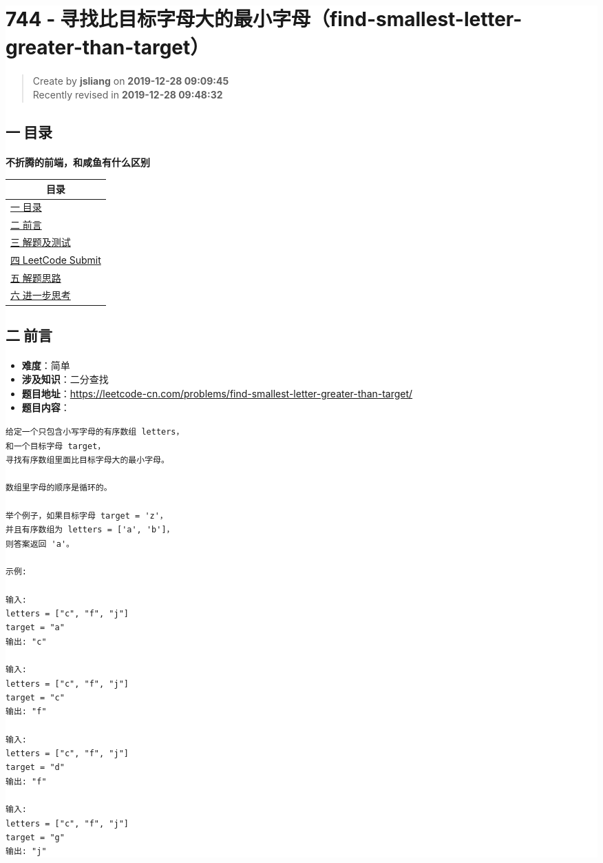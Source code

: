 744 - 寻找比目标字母大的最小字母（find-smallest-letter-greater-than-target）
===

> Create by **jsliang** on **2019-12-28 09:09:45**  
> Recently revised in **2019-12-28 09:48:32**

## 一 目录

**不折腾的前端，和咸鱼有什么区别**

| 目录 |
| --- | 
| [一 目录](#chapter-one) | 
| [二 前言](#chapter-two) |
| [三 解题及测试](#chapter-three) |
| [四 LeetCode Submit](#chapter-four) |
| [五 解题思路](#chapter-five) |
| [六 进一步思考](#chapter-six) |

## 二 前言



* **难度**：简单
* **涉及知识**：二分查找
* **题目地址**：https://leetcode-cn.com/problems/find-smallest-letter-greater-than-target/
* **题目内容**：

```
给定一个只包含小写字母的有序数组 letters，
和一个目标字母 target，
寻找有序数组里面比目标字母大的最小字母。

数组里字母的顺序是循环的。

举个例子，如果目标字母 target = 'z'，
并且有序数组为 letters = ['a', 'b']，
则答案返回 'a'。

示例:

输入:
letters = ["c", "f", "j"]
target = "a"
输出: "c"

输入:
letters = ["c", "f", "j"]
target = "c"
输出: "f"

输入:
letters = ["c", "f", "j"]
target = "d"
输出: "f"

输入:
letters = ["c", "f", "j"]
target = "g"
输出: "j"

```